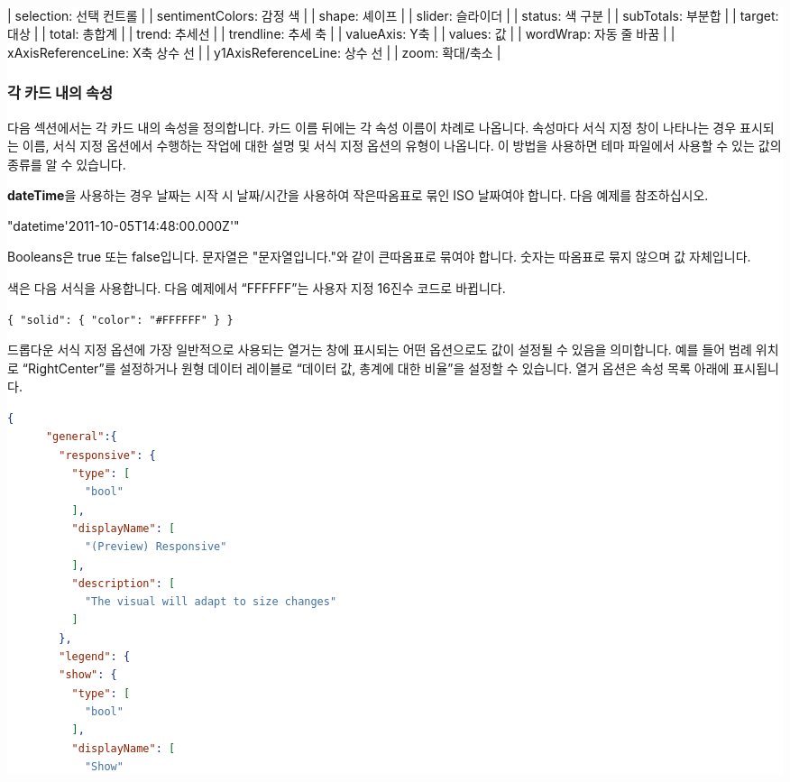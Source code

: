 | selection: 선택 컨트롤 |
| sentimentColors: 감정 색 |
| shape: 셰이프 |
| slider: 슬라이더 |
| status: 색 구분 |
| subTotals: 부분합 |
| target: 대상 |
| total: 총합계 |
| trend: 추세선 |
| trendline: 추세 축 |
| valueAxis: Y축 |
| values: 값 |
| wordWrap: 자동 줄 바꿈 |
| xAxisReferenceLine: X축 상수 선 |
| y1AxisReferenceLine: 상수 선 |
| zoom: 확대/축소 |

### <a name="properties-within-each-card"></a>각 카드 내의 속성

다음 섹션에서는 각 카드 내의 속성을 정의합니다. 카드 이름 뒤에는 각 속성 이름이 차례로 나옵니다. 속성마다 서식 지정 창이 나타나는 경우 표시되는 이름, 서식 지정 옵션에서 수행하는 작업에 대한 설명 및 서식 지정 옵션의 유형이 나옵니다. 이 방법을 사용하면 테마 파일에서 사용할 수 있는 값의 종류를 알 수 있습니다.

**dateTime**을 사용하는 경우 날짜는 시작 시 날짜/시간을 사용하여 작은따옴표로 묶인 ISO 날짜여야 합니다. 다음 예제를 참조하십시오.

  "datetime'2011-10-05T14:48:00.000Z'"

Booleans은 true 또는 false입니다. 문자열은 "문자열입니다."와 같이 큰따옴표로 묶여야 합니다. 숫자는 따옴표로 묶지 않으며 값 자체입니다.

색은 다음 서식을 사용합니다. 다음 예제에서 “FFFFFF”는 사용자 지정 16진수 코드로 바뀝니다.

    { "solid": { "color": "#FFFFFF" } }

드롭다운 서식 지정 옵션에 가장 일반적으로 사용되는 열거는 창에 표시되는 어떤 옵션으로도 값이 설정될 수 있음을 의미합니다. 예를 들어 범례 위치로 “RightCenter”를 설정하거나 원형 데이터 레이블로 “데이터 값, 총계에 대한 비율”을 설정할 수 있습니다. 열거 옵션은 속성 목록 아래에 표시됩니다.

```json
{
      "general":{
        "responsive": {
          "type": [
            "bool"
          ],
          "displayName": [
            "(Preview) Responsive"
          ],
          "description": [
            "The visual will adapt to size changes"
          ]
        },
        "legend": {
        "show": {
          "type": [
            "bool"
          ],
          "displayName": [
            "Show"
```